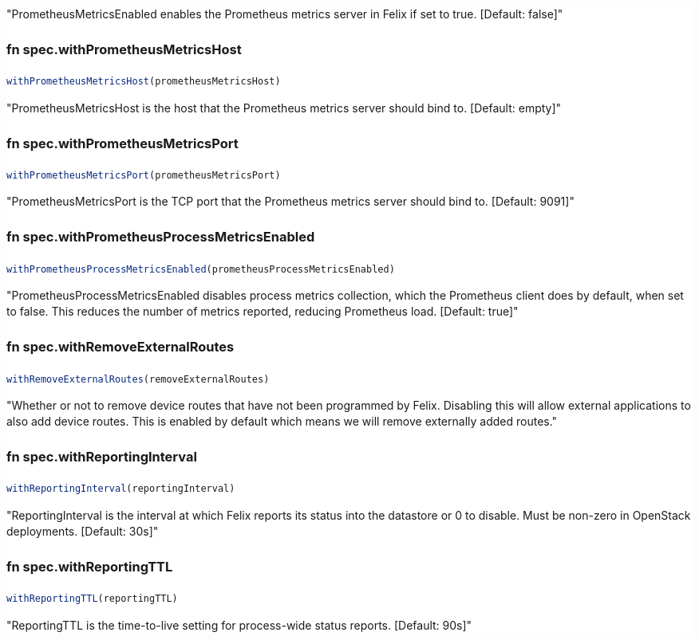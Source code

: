 "PrometheusMetricsEnabled enables the Prometheus metrics server in Felix if set to true. [Default: false]"

### fn spec.withPrometheusMetricsHost

```ts
withPrometheusMetricsHost(prometheusMetricsHost)
```

"PrometheusMetricsHost is the host that the Prometheus metrics server should bind to. [Default: empty]"

### fn spec.withPrometheusMetricsPort

```ts
withPrometheusMetricsPort(prometheusMetricsPort)
```

"PrometheusMetricsPort is the TCP port that the Prometheus metrics server should bind to. [Default: 9091]"

### fn spec.withPrometheusProcessMetricsEnabled

```ts
withPrometheusProcessMetricsEnabled(prometheusProcessMetricsEnabled)
```

"PrometheusProcessMetricsEnabled disables process metrics collection, which the Prometheus client does by default, when set to false. This reduces the number of metrics reported, reducing Prometheus load. [Default: true]"

### fn spec.withRemoveExternalRoutes

```ts
withRemoveExternalRoutes(removeExternalRoutes)
```

"Whether or not to remove device routes that have not been programmed by Felix. Disabling this will allow external applications to also add device routes. This is enabled by default which means we will remove externally added routes."

### fn spec.withReportingInterval

```ts
withReportingInterval(reportingInterval)
```

"ReportingInterval is the interval at which Felix reports its status into the datastore or 0 to disable. Must be non-zero in OpenStack deployments. [Default: 30s]"

### fn spec.withReportingTTL

```ts
withReportingTTL(reportingTTL)
```

"ReportingTTL is the time-to-live setting for process-wide status reports. [Default: 90s]"
